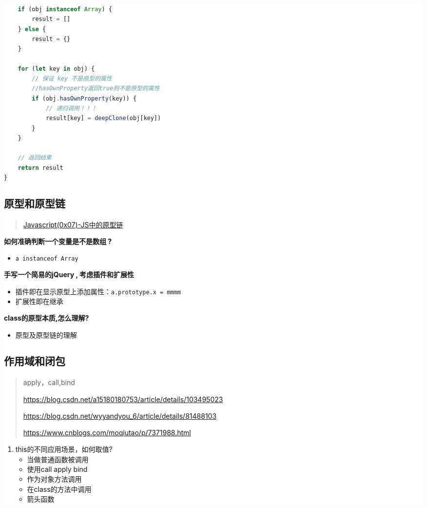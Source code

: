 ```js
    if (obj instanceof Array) {
        result = []
    } else {
        result = {}
    }

    for (let key in obj) {
        // 保证 key 不是原型的属性
        //hasOwnProperty返回true则不是原型的属性
        if (obj.hasOwnProperty(key)) {
            // 递归调用！！！
            result[key] = deepClone(obj[key])
        }
    }

    // 返回结果
    return result
}
```





##  原型和原型链

> [Javascript(0x07)-JS中的原型链](https://chuckiewill.github.io/2020/10/03/Javascript/Javascript(0x07)-JS%E4%B8%AD%E7%9A%84%E5%8E%9F%E5%9E%8B%E9%93%BE/)

**如何准确判断一个变量是不是数组 ?**

* `a instanceof Array `

**手写一个简易的jQuery , 考虑插件和扩展性**

* 插件即在显示原型上添加属性：`a.prototype.x = mmmm`
* 扩展性即在继承

**class的原型本质,怎么理解?**

* 原型及原型链的理解





##  作用域和闭包

> apply，call,bind
>
> https://blog.csdn.net/a15180180753/article/details/103495023
>
> https://blog.csdn.net/wyyandyou_6/article/details/81488103
>
> https://www.cnblogs.com/moqiutao/p/7371988.html

1. this的不同应用场景，如何取值?
   * 当做普通函数被调用
   * 使用call apply bind
   * 作为对象方法调用
   * 在class的方法中调用
   * 箭头函数
